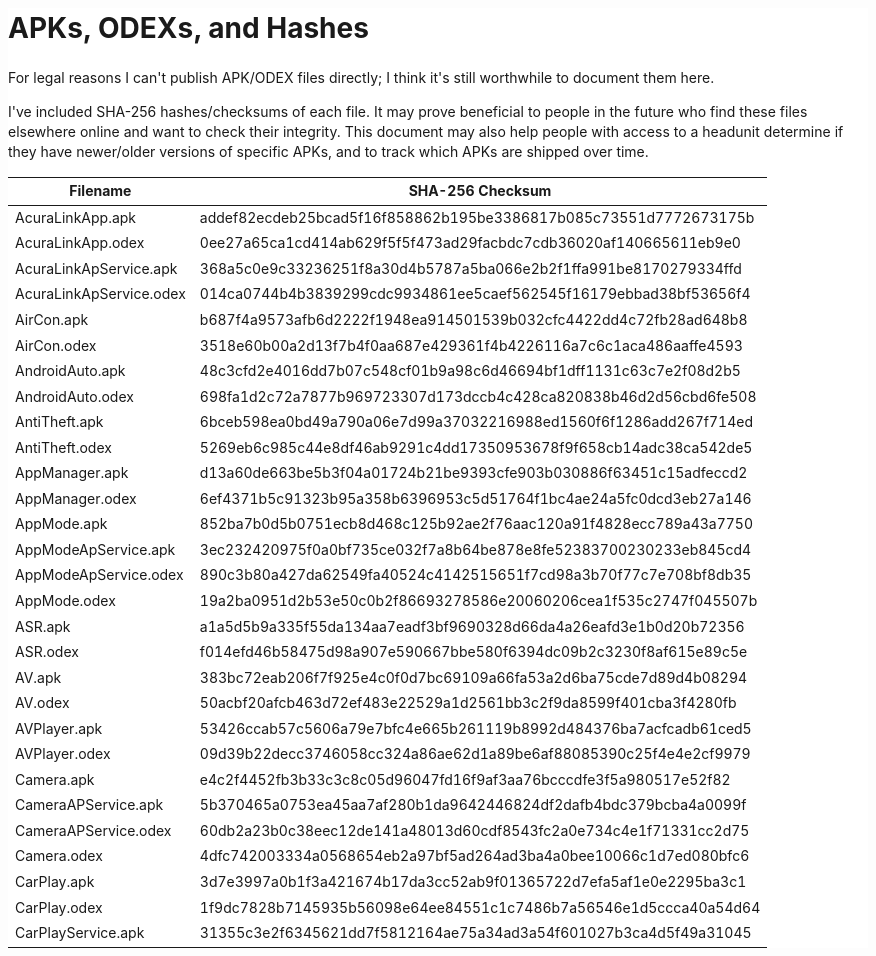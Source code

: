 # APKs, ODEXs, and Hashes
For legal reasons I can't publish APK/ODEX files directly; I think it's still worthwhile to document them here.

I've included SHA-256 hashes/checksums of each file. It may prove beneficial to people in the future who find these files elsewhere online and want to check their integrity. This document may also help people with access to a headunit determine if they have newer/older versions of specific APKs, and to track which APKs are shipped over time.

|Filename|SHA-256 Checksum|
|-|-|
|AcuraLinkApp.apk|addef82ecdeb25bcad5f16f858862b195be3386817b085c73551d7772673175b|
|AcuraLinkApp.odex|0ee27a65ca1cd414ab629f5f5f473ad29facbdc7cdb36020af140665611eb9e0|
|AcuraLinkApService.apk|368a5c0e9c33236251f8a30d4b5787a5ba066e2b2f1ffa991be8170279334ffd|
|AcuraLinkApService.odex|014ca0744b4b3839299cdc9934861ee5caef562545f16179ebbad38bf53656f4|
|AirCon.apk|b687f4a9573afb6d2222f1948ea914501539b032cfc4422dd4c72fb28ad648b8|
|AirCon.odex|3518e60b00a2d13f7b4f0aa687e429361f4b4226116a7c6c1aca486aaffe4593|
|AndroidAuto.apk|48c3cfd2e4016dd7b07c548cf01b9a98c6d46694bf1dff1131c63c7e2f08d2b5|
|AndroidAuto.odex|698fa1d2c72a7877b969723307d173dccb4c428ca820838b46d2d56cbd6fe508|
|AntiTheft.apk|6bceb598ea0bd49a790a06e7d99a37032216988ed1560f6f1286add267f714ed|
|AntiTheft.odex|5269eb6c985c44e8df46ab9291c4dd17350953678f9f658cb14adc38ca542de5|
|AppManager.apk|d13a60de663be5b3f04a01724b21be9393cfe903b030886f63451c15adfeccd2|
|AppManager.odex|6ef4371b5c91323b95a358b6396953c5d51764f1bc4ae24a5fc0dcd3eb27a146|
|AppMode.apk|852ba7b0d5b0751ecb8d468c125b92ae2f76aac120a91f4828ecc789a43a7750|
|AppModeApService.apk|3ec232420975f0a0bf735ce032f7a8b64be878e8fe52383700230233eb845cd4|
|AppModeApService.odex|890c3b80a427da62549fa40524c4142515651f7cd98a3b70f77c7e708bf8db35|
|AppMode.odex|19a2ba0951d2b53e50c0b2f86693278586e20060206cea1f535c2747f045507b|
|ASR.apk|a1a5d5b9a335f55da134aa7eadf3bf9690328d66da4a26eafd3e1b0d20b72356|
|ASR.odex|f014efd46b58475d98a907e590667bbe580f6394dc09b2c3230f8af615e89c5e|
|AV.apk|383bc72eab206f7f925e4c0f0d7bc69109a66fa53a2d6ba75cde7d89d4b08294|
|AV.odex|50acbf20afcb463d72ef483e22529a1d2561bb3c2f9da8599f401cba3f4280fb|
|AVPlayer.apk|53426ccab57c5606a79e7bfc4e665b261119b8992d484376ba7acfcadb61ced5|
|AVPlayer.odex|09d39b22decc3746058cc324a86ae62d1a89be6af88085390c25f4e4e2cf9979|
|Camera.apk|e4c2f4452fb3b33c3c8c05d96047fd16f9af3aa76bcccdfe3f5a980517e52f82|
|CameraAPService.apk|5b370465a0753ea45aa7af280b1da9642446824df2dafb4bdc379bcba4a0099f|
|CameraAPService.odex|60db2a23b0c38eec12de141a48013d60cdf8543fc2a0e734c4e1f71331cc2d75|
|Camera.odex|4dfc742003334a0568654eb2a97bf5ad264ad3ba4a0bee10066c1d7ed080bfc6|
|CarPlay.apk|3d7e3997a0b1f3a421674b17da3cc52ab9f01365722d7efa5af1e0e2295ba3c1|
|CarPlay.odex|1f9dc7828b7145935b56098e64ee84551c1c7486b7a56546e1d5ccca40a54d64|
|CarPlayService.apk|31355c3e2f6345621dd7f5812164ae75a34ad3a54f601027b3ca4d5f49a31045|